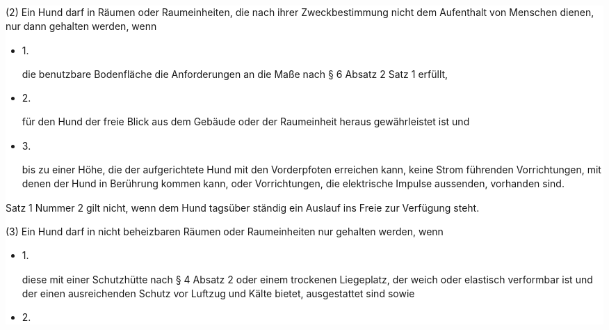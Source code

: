 </div>

<div class="jurAbsatz">

(2) Ein Hund darf in Räumen oder Raumeinheiten, die nach ihrer
Zweckbestimmung nicht dem Aufenthalt von Menschen dienen, nur dann
gehalten werden, wenn

  - 1\.
    
    <div>
    
    die benutzbare Bodenfläche die Anforderungen an die Maße nach § 6
    Absatz 2 Satz 1 erfüllt,
    
    </div>

  - 2\.
    
    <div>
    
    für den Hund der freie Blick aus dem Gebäude oder der Raumeinheit
    heraus gewährleistet ist und
    
    </div>

  - 3\.
    
    <div>
    
    bis zu einer Höhe, die der aufgerichtete Hund mit den Vorderpfoten
    erreichen kann, keine Strom führenden Vorrichtungen, mit denen der
    Hund in Berührung kommen kann, oder Vorrichtungen, die elektrische
    Impulse aussenden, vorhanden sind.
    
    </div>

Satz 1 Nummer 2 gilt nicht, wenn dem Hund tagsüber ständig ein Auslauf
ins Freie zur Verfügung steht.

</div>

<div class="jurAbsatz">

(3) Ein Hund darf in nicht beheizbaren Räumen oder Raumeinheiten nur
gehalten werden, wenn

  - 1\.
    
    <div>
    
    diese mit einer Schutzhütte nach § 4 Absatz 2 oder einem trockenen
    Liegeplatz, der weich oder elastisch verformbar ist und der einen
    ausreichenden Schutz vor Luftzug und Kälte bietet, ausgestattet sind
    sowie
    
    </div>

  - 2\.
    
    <div>
    